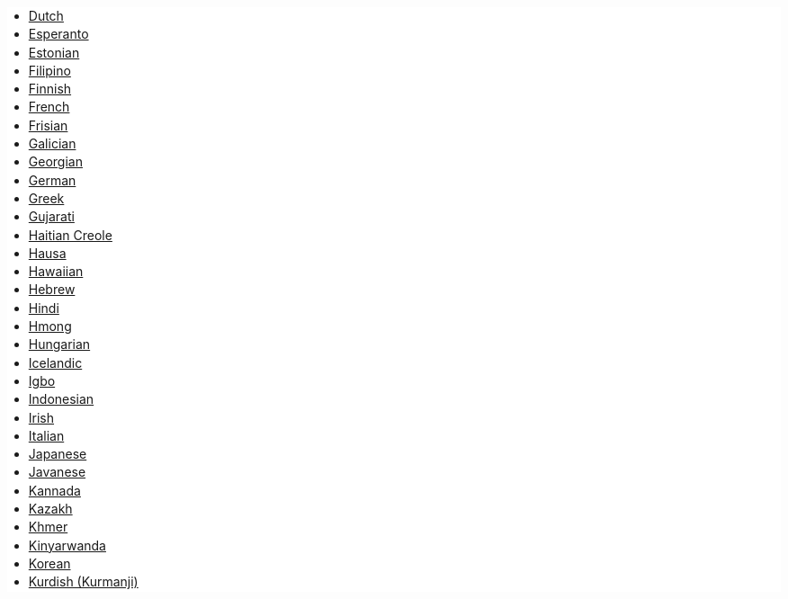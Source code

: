 - [Dutch](https://translate.google.com/translate?hl=en&sl=en&u=https%3A%2F%2Fwww.cityofcamas.us%2Fcitycouncil%2Fpage%2Fcouncil-member-john-svilarich%2F&tl=nl)
- [Esperanto](https://translate.google.com/translate?hl=en&sl=en&u=https%3A%2F%2Fwww.cityofcamas.us%2Fcitycouncil%2Fpage%2Fcouncil-member-john-svilarich%2F&tl=eo)
- [Estonian](https://translate.google.com/translate?hl=en&sl=en&u=https%3A%2F%2Fwww.cityofcamas.us%2Fcitycouncil%2Fpage%2Fcouncil-member-john-svilarich%2F&tl=et)
- [Filipino](https://translate.google.com/translate?hl=en&sl=en&u=https%3A%2F%2Fwww.cityofcamas.us%2Fcitycouncil%2Fpage%2Fcouncil-member-john-svilarich%2F&tl=tl)
- [Finnish](https://translate.google.com/translate?hl=en&sl=en&u=https%3A%2F%2Fwww.cityofcamas.us%2Fcitycouncil%2Fpage%2Fcouncil-member-john-svilarich%2F&tl=fi)
- [French](https://translate.google.com/translate?hl=en&sl=en&u=https%3A%2F%2Fwww.cityofcamas.us%2Fcitycouncil%2Fpage%2Fcouncil-member-john-svilarich%2F&tl=fr)
- [Frisian](https://translate.google.com/translate?hl=en&sl=en&u=https%3A%2F%2Fwww.cityofcamas.us%2Fcitycouncil%2Fpage%2Fcouncil-member-john-svilarich%2F&tl=fy)
- [Galician](https://translate.google.com/translate?hl=en&sl=en&u=https%3A%2F%2Fwww.cityofcamas.us%2Fcitycouncil%2Fpage%2Fcouncil-member-john-svilarich%2F&tl=gl)
- [Georgian](https://translate.google.com/translate?hl=en&sl=en&u=https%3A%2F%2Fwww.cityofcamas.us%2Fcitycouncil%2Fpage%2Fcouncil-member-john-svilarich%2F&tl=ka)
- [German](https://translate.google.com/translate?hl=en&sl=en&u=https%3A%2F%2Fwww.cityofcamas.us%2Fcitycouncil%2Fpage%2Fcouncil-member-john-svilarich%2F&tl=de)
- [Greek](https://translate.google.com/translate?hl=en&sl=en&u=https%3A%2F%2Fwww.cityofcamas.us%2Fcitycouncil%2Fpage%2Fcouncil-member-john-svilarich%2F&tl=el)
- [Gujarati](https://translate.google.com/translate?hl=en&sl=en&u=https%3A%2F%2Fwww.cityofcamas.us%2Fcitycouncil%2Fpage%2Fcouncil-member-john-svilarich%2F&tl=gu)
- [Haitian Creole](https://translate.google.com/translate?hl=en&sl=en&u=https%3A%2F%2Fwww.cityofcamas.us%2Fcitycouncil%2Fpage%2Fcouncil-member-john-svilarich%2F&tl=ht)
- [Hausa](https://translate.google.com/translate?hl=en&sl=en&u=https%3A%2F%2Fwww.cityofcamas.us%2Fcitycouncil%2Fpage%2Fcouncil-member-john-svilarich%2F&tl=ha)
- [Hawaiian](https://translate.google.com/translate?hl=en&sl=en&u=https%3A%2F%2Fwww.cityofcamas.us%2Fcitycouncil%2Fpage%2Fcouncil-member-john-svilarich%2F&tl=haw)
- [Hebrew](https://translate.google.com/translate?hl=en&sl=en&u=https%3A%2F%2Fwww.cityofcamas.us%2Fcitycouncil%2Fpage%2Fcouncil-member-john-svilarich%2F&tl=hi)
- [Hindi](https://translate.google.com/translate?hl=en&sl=en&u=https%3A%2F%2Fwww.cityofcamas.us%2Fcitycouncil%2Fpage%2Fcouncil-member-john-svilarich%2F&tl=hi)
- [Hmong](https://translate.google.com/translate?hl=en&sl=en&u=https%3A%2F%2Fwww.cityofcamas.us%2Fcitycouncil%2Fpage%2Fcouncil-member-john-svilarich%2F&tl=hmn)
- [Hungarian](https://translate.google.com/translate?hl=en&sl=en&u=https%3A%2F%2Fwww.cityofcamas.us%2Fcitycouncil%2Fpage%2Fcouncil-member-john-svilarich%2F&tl=hu)
- [Icelandic](https://translate.google.com/translate?hl=en&sl=en&u=https%3A%2F%2Fwww.cityofcamas.us%2Fcitycouncil%2Fpage%2Fcouncil-member-john-svilarich%2F&tl=is)
- [Igbo](https://translate.google.com/translate?hl=en&sl=en&u=https%3A%2F%2Fwww.cityofcamas.us%2Fcitycouncil%2Fpage%2Fcouncil-member-john-svilarich%2F&tl=ig)
- [Indonesian](https://translate.google.com/translate?hl=en&sl=en&u=https%3A%2F%2Fwww.cityofcamas.us%2Fcitycouncil%2Fpage%2Fcouncil-member-john-svilarich%2F&tl=id)
- [Irish](https://translate.google.com/translate?hl=en&sl=en&u=https%3A%2F%2Fwww.cityofcamas.us%2Fcitycouncil%2Fpage%2Fcouncil-member-john-svilarich%2F&tl=ga)
- [Italian](https://translate.google.com/translate?hl=en&sl=en&u=https%3A%2F%2Fwww.cityofcamas.us%2Fcitycouncil%2Fpage%2Fcouncil-member-john-svilarich%2F&tl=it)
- [Japanese](https://translate.google.com/translate?hl=en&sl=en&u=https%3A%2F%2Fwww.cityofcamas.us%2Fcitycouncil%2Fpage%2Fcouncil-member-john-svilarich%2F&tl=ja)
- [Javanese](https://translate.google.com/translate?hl=en&sl=en&u=https%3A%2F%2Fwww.cityofcamas.us%2Fcitycouncil%2Fpage%2Fcouncil-member-john-svilarich%2F&tl=jv)
- [Kannada](https://translate.google.com/translate?hl=en&sl=en&u=https%3A%2F%2Fwww.cityofcamas.us%2Fcitycouncil%2Fpage%2Fcouncil-member-john-svilarich%2F&tl=kn)
- [Kazakh](https://translate.google.com/translate?hl=en&sl=en&u=https%3A%2F%2Fwww.cityofcamas.us%2Fcitycouncil%2Fpage%2Fcouncil-member-john-svilarich%2F&tl=kk)
- [Khmer](https://translate.google.com/translate?hl=en&sl=en&u=https%3A%2F%2Fwww.cityofcamas.us%2Fcitycouncil%2Fpage%2Fcouncil-member-john-svilarich%2F&tl=km)
- [Kinyarwanda](https://translate.google.com/translate?hl=en&sl=en&u=https%3A%2F%2Fwww.cityofcamas.us%2Fcitycouncil%2Fpage%2Fcouncil-member-john-svilarich%2F&tl=rw)
- [Korean](https://translate.google.com/translate?hl=en&sl=en&u=https%3A%2F%2Fwww.cityofcamas.us%2Fcitycouncil%2Fpage%2Fcouncil-member-john-svilarich%2F&tl=ko)
- [Kurdish (Kurmanji)](https://translate.google.com/translate?hl=en&sl=en&u=https%3A%2F%2Fwww.cityofcamas.us%2Fcitycouncil%2Fpage%2Fcouncil-member-john-svilarich%2F&tl=ku)